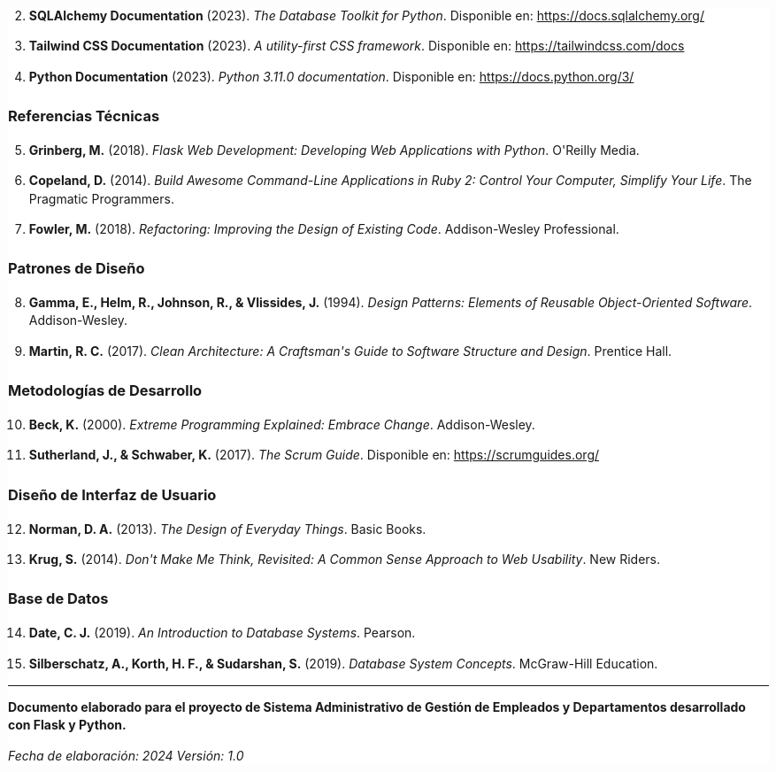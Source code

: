 2. **SQLAlchemy Documentation** (2023). *The Database Toolkit for Python*. Disponible en: https://docs.sqlalchemy.org/

3. **Tailwind CSS Documentation** (2023). *A utility-first CSS framework*. Disponible en: https://tailwindcss.com/docs

4. **Python Documentation** (2023). *Python 3.11.0 documentation*. Disponible en: https://docs.python.org/3/

### Referencias Técnicas

5. **Grinberg, M.** (2018). *Flask Web Development: Developing Web Applications with Python*. O'Reilly Media.

6. **Copeland, D.** (2014). *Build Awesome Command-Line Applications in Ruby 2: Control Your Computer, Simplify Your Life*. The Pragmatic Programmers.

7. **Fowler, M.** (2018). *Refactoring: Improving the Design of Existing Code*. Addison-Wesley Professional.

### Patrones de Diseño

8. **Gamma, E., Helm, R., Johnson, R., & Vlissides, J.** (1994). *Design Patterns: Elements of Reusable Object-Oriented Software*. Addison-Wesley.

9. **Martin, R. C.** (2017). *Clean Architecture: A Craftsman's Guide to Software Structure and Design*. Prentice Hall.

### Metodologías de Desarrollo

10. **Beck, K.** (2000). *Extreme Programming Explained: Embrace Change*. Addison-Wesley.

11. **Sutherland, J., & Schwaber, K.** (2017). *The Scrum Guide*. Disponible en: https://scrumguides.org/

### Diseño de Interfaz de Usuario

12. **Norman, D. A.** (2013). *The Design of Everyday Things*. Basic Books.

13. **Krug, S.** (2014). *Don't Make Me Think, Revisited: A Common Sense Approach to Web Usability*. New Riders.

### Base de Datos

14. **Date, C. J.** (2019). *An Introduction to Database Systems*. Pearson.

15. **Silberschatz, A., Korth, H. F., & Sudarshan, S.** (2019). *Database System Concepts*. McGraw-Hill Education.

---

**Documento elaborado para el proyecto de Sistema Administrativo de Gestión de Empleados y Departamentos desarrollado con Flask y Python.**

*Fecha de elaboración: 2024*
*Versión: 1.0* 
